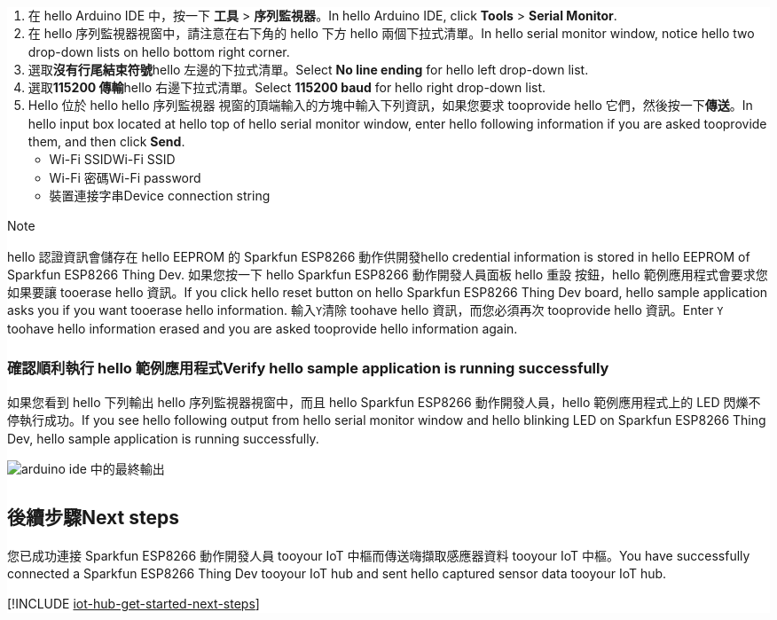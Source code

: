 1. <span data-ttu-id="97fea-213">在 hello Arduino IDE 中，按一下 **工具** > **序列監視器**。</span><span class="sxs-lookup"><span data-stu-id="97fea-213">In hello Arduino IDE, click **Tools** > **Serial Monitor**.</span></span>
1. <span data-ttu-id="97fea-214">在 hello 序列監視器視窗中，請注意在右下角的 hello 下方 hello 兩個下拉式清單。</span><span class="sxs-lookup"><span data-stu-id="97fea-214">In hello serial monitor window, notice hello two drop-down lists on hello bottom right corner.</span></span>
1. <span data-ttu-id="97fea-215">選取**沒有行尾結束符號**hello 左邊的下拉式清單。</span><span class="sxs-lookup"><span data-stu-id="97fea-215">Select **No line ending** for hello left drop-down list.</span></span>
1. <span data-ttu-id="97fea-216">選取**115200 傳輸**hello 右邊下拉式清單。</span><span class="sxs-lookup"><span data-stu-id="97fea-216">Select **115200 baud** for hello right drop-down list.</span></span>
1. <span data-ttu-id="97fea-217">Hello 位於 hello hello 序列監視器 視窗的頂端輸入的方塊中輸入下列資訊，如果您要求 tooprovide hello 它們，然後按一下**傳送**。</span><span class="sxs-lookup"><span data-stu-id="97fea-217">In hello input box located at hello top of hello serial monitor window, enter hello following information if you are asked tooprovide them, and then click **Send**.</span></span>
   * <span data-ttu-id="97fea-218">Wi-Fi SSID</span><span class="sxs-lookup"><span data-stu-id="97fea-218">Wi-Fi SSID</span></span>
   * <span data-ttu-id="97fea-219">Wi-Fi 密碼</span><span class="sxs-lookup"><span data-stu-id="97fea-219">Wi-Fi password</span></span>
   * <span data-ttu-id="97fea-220">裝置連接字串</span><span class="sxs-lookup"><span data-stu-id="97fea-220">Device connection string</span></span>

> [!Note]
> <span data-ttu-id="97fea-221">hello 認證資訊會儲存在 hello EEPROM 的 Sparkfun ESP8266 動作供開發</span><span class="sxs-lookup"><span data-stu-id="97fea-221">hello credential information is stored in hello EEPROM of Sparkfun ESP8266 Thing Dev.</span></span> <span data-ttu-id="97fea-222">如果您按一下 hello Sparkfun ESP8266 動作開發人員面板 hello 重設 按鈕，hello 範例應用程式會要求您如果要讓 tooerase hello 資訊。</span><span class="sxs-lookup"><span data-stu-id="97fea-222">If you click hello reset button on hello Sparkfun ESP8266 Thing Dev board, hello sample application asks you if you want tooerase hello information.</span></span> <span data-ttu-id="97fea-223">輸入`Y`清除 toohave hello 資訊，而您必須再次 tooprovide hello 資訊。</span><span class="sxs-lookup"><span data-stu-id="97fea-223">Enter `Y` toohave hello information erased and you are asked tooprovide hello information again.</span></span>

### <a name="verify-hello-sample-application-is-running-successfully"></a><span data-ttu-id="97fea-224">確認順利執行 hello 範例應用程式</span><span class="sxs-lookup"><span data-stu-id="97fea-224">Verify hello sample application is running successfully</span></span>

<span data-ttu-id="97fea-225">如果您看到 hello 下列輸出 hello 序列監視器視窗中，而且 hello Sparkfun ESP8266 動作開發人員，hello 範例應用程式上的 LED 閃爍不停執行成功。</span><span class="sxs-lookup"><span data-stu-id="97fea-225">If you see hello following output from hello serial monitor window and hello blinking LED on Sparkfun ESP8266 Thing Dev, hello sample application is running successfully.</span></span>

![arduino ide 中的最終輸出](media/iot-hub-sparkfun-thing-dev-get-started/14_arduino-ide-final-output.png)

## <a name="next-steps"></a><span data-ttu-id="97fea-227">後續步驟</span><span class="sxs-lookup"><span data-stu-id="97fea-227">Next steps</span></span>

<span data-ttu-id="97fea-228">您已成功連接 Sparkfun ESP8266 動作開發人員 tooyour IoT 中樞而傳送嗨擷取感應器資料 tooyour IoT 中樞。</span><span class="sxs-lookup"><span data-stu-id="97fea-228">You have successfully connected a Sparkfun ESP8266 Thing Dev tooyour IoT hub and sent hello captured sensor data tooyour IoT hub.</span></span> 

[!INCLUDE [iot-hub-get-started-next-steps](../../includes/iot-hub-get-started-next-steps.md)]
